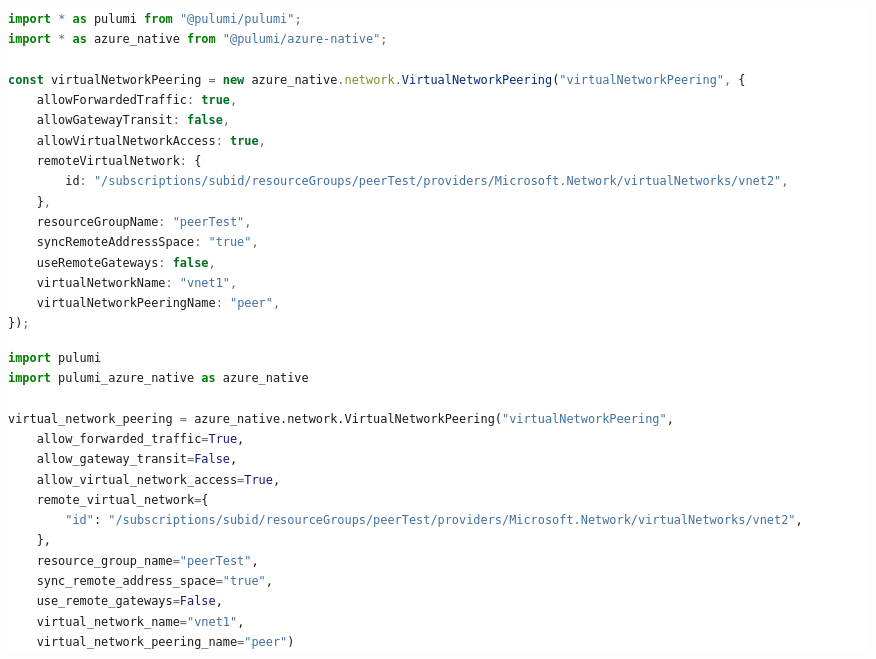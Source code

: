 
```typescript
import * as pulumi from "@pulumi/pulumi";
import * as azure_native from "@pulumi/azure-native";

const virtualNetworkPeering = new azure_native.network.VirtualNetworkPeering("virtualNetworkPeering", {
    allowForwardedTraffic: true,
    allowGatewayTransit: false,
    allowVirtualNetworkAccess: true,
    remoteVirtualNetwork: {
        id: "/subscriptions/subid/resourceGroups/peerTest/providers/Microsoft.Network/virtualNetworks/vnet2",
    },
    resourceGroupName: "peerTest",
    syncRemoteAddressSpace: "true",
    useRemoteGateways: false,
    virtualNetworkName: "vnet1",
    virtualNetworkPeeringName: "peer",
});

```


</pulumi-choosable>
</div>


<div>
<pulumi-choosable type="language" values="python">


```python
import pulumi
import pulumi_azure_native as azure_native

virtual_network_peering = azure_native.network.VirtualNetworkPeering("virtualNetworkPeering",
    allow_forwarded_traffic=True,
    allow_gateway_transit=False,
    allow_virtual_network_access=True,
    remote_virtual_network={
        "id": "/subscriptions/subid/resourceGroups/peerTest/providers/Microsoft.Network/virtualNetworks/vnet2",
    },
    resource_group_name="peerTest",
    sync_remote_address_space="true",
    use_remote_gateways=False,
    virtual_network_name="vnet1",
    virtual_network_peering_name="peer")

```


</pulumi-choosable>
</div>
